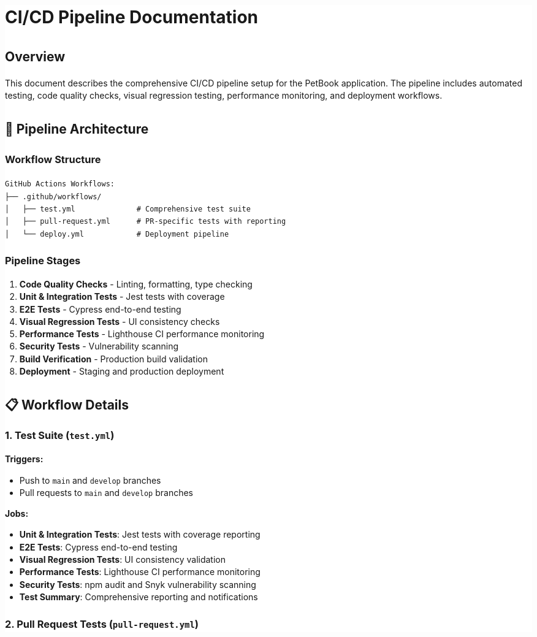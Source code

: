 # CI/CD Pipeline Documentation

## Overview

This document describes the comprehensive CI/CD pipeline setup for the PetBook application. The pipeline includes automated testing, code quality checks, visual regression testing, performance monitoring, and deployment workflows.

## 🚀 Pipeline Architecture

### Workflow Structure

```
GitHub Actions Workflows:
├── .github/workflows/
│   ├── test.yml              # Comprehensive test suite
│   ├── pull-request.yml      # PR-specific tests with reporting
│   └── deploy.yml            # Deployment pipeline
```

### Pipeline Stages

1. **Code Quality Checks** - Linting, formatting, type checking
2. **Unit & Integration Tests** - Jest tests with coverage
3. **E2E Tests** - Cypress end-to-end testing
4. **Visual Regression Tests** - UI consistency checks
5. **Performance Tests** - Lighthouse CI performance monitoring
6. **Security Tests** - Vulnerability scanning
7. **Build Verification** - Production build validation
8. **Deployment** - Staging and production deployment

## 📋 Workflow Details

### 1. Test Suite (`test.yml`)

**Triggers:**

- Push to `main` and `develop` branches
- Pull requests to `main` and `develop` branches

**Jobs:**

- **Unit & Integration Tests**: Jest tests with coverage reporting
- **E2E Tests**: Cypress end-to-end testing
- **Visual Regression Tests**: UI consistency validation
- **Performance Tests**: Lighthouse CI performance monitoring
- **Security Tests**: npm audit and Snyk vulnerability scanning
- **Test Summary**: Comprehensive reporting and notifications

### 2. Pull Request Tests (`pull-request.yml`)
